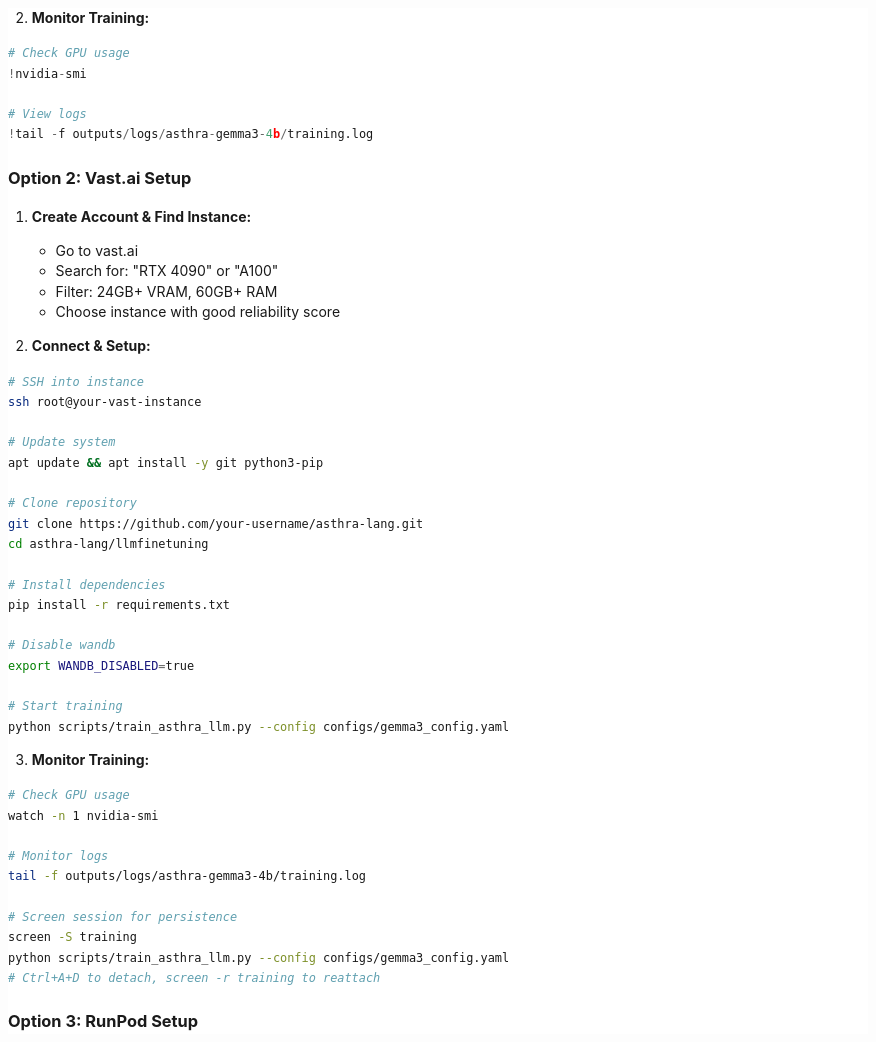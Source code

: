 2. **Monitor Training:**
```python
# Check GPU usage
!nvidia-smi

# View logs
!tail -f outputs/logs/asthra-gemma3-4b/training.log
```

### **Option 2: Vast.ai Setup**

1. **Create Account & Find Instance:**
   - Go to vast.ai
   - Search for: "RTX 4090" or "A100"
   - Filter: 24GB+ VRAM, 60GB+ RAM
   - Choose instance with good reliability score

2. **Connect & Setup:**
```bash
# SSH into instance
ssh root@your-vast-instance

# Update system
apt update && apt install -y git python3-pip

# Clone repository
git clone https://github.com/your-username/asthra-lang.git
cd asthra-lang/llmfinetuning

# Install dependencies
pip install -r requirements.txt

# Disable wandb
export WANDB_DISABLED=true

# Start training
python scripts/train_asthra_llm.py --config configs/gemma3_config.yaml
```

3. **Monitor Training:**
```bash
# Check GPU usage
watch -n 1 nvidia-smi

# Monitor logs
tail -f outputs/logs/asthra-gemma3-4b/training.log

# Screen session for persistence
screen -S training
python scripts/train_asthra_llm.py --config configs/gemma3_config.yaml
# Ctrl+A+D to detach, screen -r training to reattach
```

### **Option 3: RunPod Setup**
